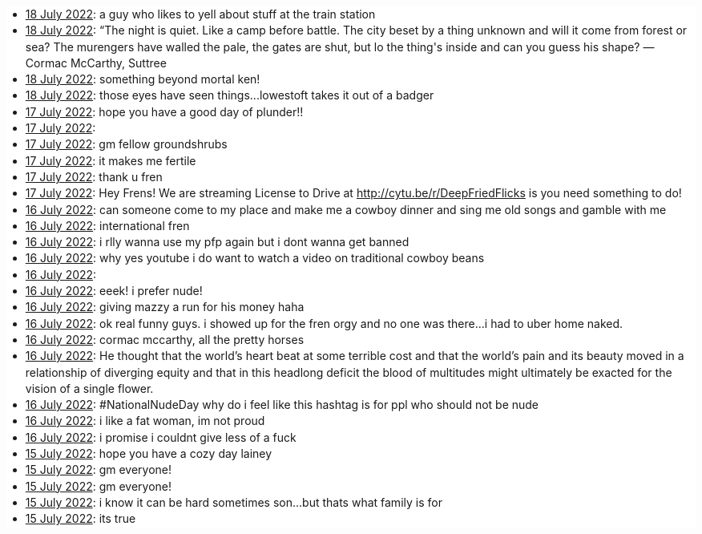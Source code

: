 * [18 July 2022](https://web.archive.org/web/20220718175410/https://twitter.com/karlentonin/status/1549089773826048000): a guy who likes to yell about stuff at the train station 
* [18 July 2022](https://web.archive.org/web/20220718022247/https://twitter.com/karlentonin/status/1548855583377342464): “The night is quiet. Like a camp before battle. The city beset by a thing unknown and will it come from forest or sea? The murengers have walled the pale, the gates are shut, but lo the thing's inside and can you guess his shape?  ― Cormac McCarthy, Suttree 
* [18 July 2022](https://web.archive.org/web/20220718021205/https://twitter.com/karlentonin/status/1548852847869050886): something beyond mortal ken! 
* [18 July 2022](https://web.archive.org/web/20220718011250/https://twitter.com/karlentonin/status/1548836759282323464): those eyes have seen things...lowestoft takes it out of a badger 
* [17 July 2022](https://web.archive.org/web/20220717214320/https://twitter.com/karlentonin/status/1548785247172661249): hope you have a good day of plunder!! 
* [17 July 2022](https://web.archive.org/web/20220718011250/https://twitter.com/karlentonin/status/1548836759282323464):  
* [17 July 2022](https://web.archive.org/web/20220717163233/https://twitter.com/karlentonin/status/1548707120886988801): gm fellow groundshrubs 
* [17 July 2022](https://web.archive.org/web/20220717012611/https://twitter.com/karlentonin/status/1548478889701191681): it makes me fertile 
* [17 July 2022](https://web.archive.org/web/20220717012623/https://twitter.com/karlentonin/status/1548478806104498177): thank u fren 
* [17 July 2022](https://web.archive.org/web/20220717012334/https://twitter.com/karlentonin/status/1548478165646839808): Hey Frens! We are streaming License to Drive at http://cytu.be/r/DeepFriedFlicks is you need something to do! 
* [16 July 2022](https://web.archive.org/web/20220716210354/https://twitter.com/karlentonin/status/1548412764418232320): can someone come to my place and make me a cowboy dinner and sing me old songs and gamble with me 
* [16 July 2022](https://web.archive.org/web/20220716204453/https://twitter.com/karlentonin/status/1548407778611343360): international fren 
* [16 July 2022](https://web.archive.org/web/20220717012611/https://twitter.com/karlentonin/status/1548478889701191681): i rlly wanna use my pfp again but i dont wanna get banned 
* [16 July 2022](https://web.archive.org/web/20220716170245/https://twitter.com/karlentonin/status/1548352356189741057): why yes youtube i do want to watch a video on traditional cowboy beans 
* [16 July 2022](https://web.archive.org/web/20220716110847/https://twitter.com/karlentonin/status/1548263222280478720):  
* [16 July 2022](https://web.archive.org/web/20220716110840/https://twitter.com/karlentonin/status/1548263072183136256): eeek! i prefer nude! 
* [16 July 2022](https://web.archive.org/web/20220716034809/https://twitter.com/karlentonin/status/1548151973513293824): giving mazzy a run for his money haha 
* [16 July 2022](https://web.archive.org/web/20220716032234/https://twitter.com/karlentonin/status/1548145677279961089): ok real funny guys. i showed up for the fren orgy and no one was there...i had to uber home naked. 
* [16 July 2022](https://web.archive.org/web/20220716012431/https://twitter.com/karlentonin/status/1548116048154505217): cormac mccarthy, all the pretty horses 
* [16 July 2022](https://web.archive.org/web/20220716012431/https://twitter.com/karlentonin/status/1548116048154505217): He thought that the world’s heart beat at some terrible cost and that the world’s pain and its beauty moved in a relationship of diverging equity and that in this headlong deficit the blood of multitudes might ultimately be exacted for the vision of a single flower. 
* [16 July 2022](https://web.archive.org/web/20220716011829/https://twitter.com/karlentonin/status/1548114549923934208): #NationalNudeDay why do i feel like this hashtag is for ppl who should not be nude 
* [16 July 2022](https://web.archive.org/web/20220716011722/https://twitter.com/karlentonin/status/1548114196654538754): i like a fat woman, im not proud 
* [16 July 2022](https://web.archive.org/web/20220716010845/https://twitter.com/karlentonin/status/1548112074521186304): i promise i couldnt give less of a fuck 
* [15 July 2022](https://web.archive.org/web/20220715150628/https://twitter.com/karlentonin/status/1547960441090953218): hope you have a cozy day lainey 
* [15 July 2022](https://web.archive.org/web/20220715150245/https://twitter.com/karlentonin/status/1547959432457269248): gm everyone! 
* [15 July 2022](https://web.archive.org/web/20220715150628/https://twitter.com/karlentonin/status/1547960441090953218): gm everyone! 
* [15 July 2022](https://web.archive.org/web/20220715043602/https://twitter.com/karlentonin/status/1547802054755659776): i know it can be hard sometimes son...but thats what family is for 
* [15 July 2022](https://web.archive.org/web/20220715024837/https://twitter.com/karlentonin/status/1547774763421949953): its true 